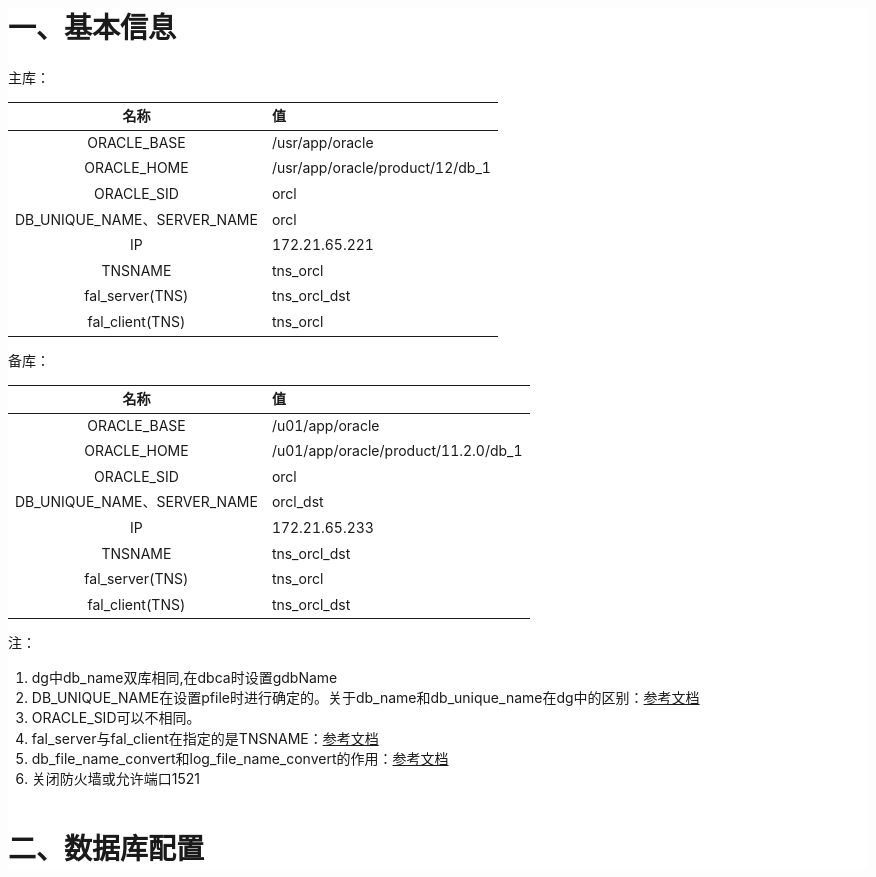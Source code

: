 # 一、基本信息

主库：

|            名称             | 值                                  |
| :-------------------------: | :---------------------------------- |
|         ORACLE_BASE         | /usr/app/oracle      |
|         ORACLE_HOME         | /usr/app/oracle/product/12/db_1 |
|         ORACLE_SID          | orcl                                |
| DB_UNIQUE_NAME、SERVER_NAME | orcl                             |
|             IP              | 172.21.65.221                       |
|           TNSNAME           | tns_orcl                         |
|       fal_server(TNS)       | tns_orcl_dst                         |
|       fal_client(TNS)       | tns_orcl                         |

备库：

|            名称             | 值                                  |
| :-------------------------: | :---------------------------------- |
|         ORACLE_BASE         | /u01/app/oracle                     |
|         ORACLE_HOME         | /u01/app/oracle/product/11.2.0/db_1 |
|         ORACLE_SID          | orcl                                |
| DB_UNIQUE_NAME、SERVER_NAME | orcl_dst                             |
|             IP              | 172.21.65.233                       |
|           TNSNAME           | tns_orcl_dst                         |
|       fal_server(TNS)       | tns_orcl                         |
|       fal_client(TNS)       | tns_orcl_dst                         |

注：

1. dg中db_name双库相同,在dbca时设置gdbName
2. DB_UNIQUE_NAME在设置pfile时进行确定的。关于db_name和db_unique_name在dg中的区别：[参考文档](http://blog.itpub.net/24742969/viewspace-1614022/)
3. ORACLE_SID可以不相同。
4. fal_server与fal_client在指定的是TNSNAME：[参考文档](https://blog.csdn.net/jiaping0424/article/details/51691386)
5. db_file_name_convert和log_file_name_convert的作用：[参考文档](https://www.cnblogs.com/xqzt/p/5089826.html)
6. 关闭防火墙或允许端口1521

# 二、数据库配置

